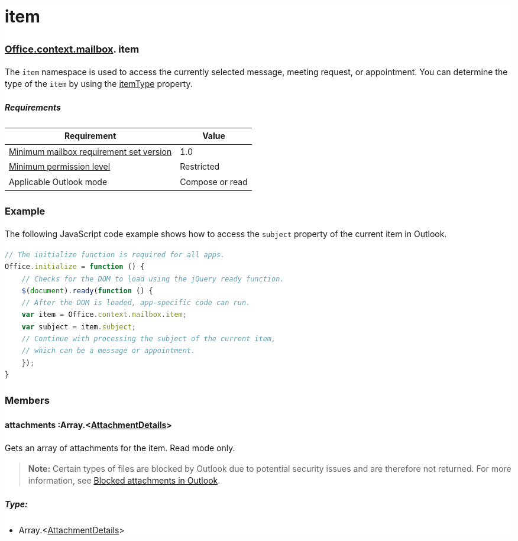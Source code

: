 
# item

### [Office](Office.md)[.context](Office-context.md)[.mailbox](Office-mailbox.md). item

The `item` namespace is used to access the currently selected message, meeting request, or appointment. You can determine the type of the `item` by using the [itemType](Office-item.md#itemtype-officemailboxenumsitemtype) property.

##### Requirements

|Requirement| Value|
|---|---|
|[Minimum mailbox requirement set version](/javascript/office/requirement-sets/outlook-api-requirement-sets)| 1.0|
|[Minimum permission level](/outlook/add-ins/understanding-outlook-add-in-permissions)| Restricted|
|Applicable Outlook mode| Compose or read|

### Example

The following JavaScript code example shows how to access the `subject` property of the current item in Outlook.

```JavaScript
// The initialize function is required for all apps.
Office.initialize = function () {
    // Checks for the DOM to load using the jQuery ready function.
    $(document).ready(function () {
    // After the DOM is loaded, app-specific code can run.
    var item = Office.context.mailbox.item;
    var subject = item.subject;
    // Continue with processing the subject of the current item,
    // which can be a message or appointment.
    });
}
```

### Members

#### attachments :Array.<[AttachmentDetails](/javascript/api/office/office_1_2.attachmentdetails)>

Gets an array of attachments for the item. Read mode only.

> **Note:** Certain types of files are blocked by Outlook due to potential security issues and are therefore not returned. For more information, see [Blocked attachments in Outlook](https://support.office.com/article/Blocked-attachments-in-Outlook-434752E1-02D3-4E90-9124-8B81E49A8519).

##### Type:

*   Array.<[AttachmentDetails](/javascript/api/office/office_1_2.attachmentdetails)>
